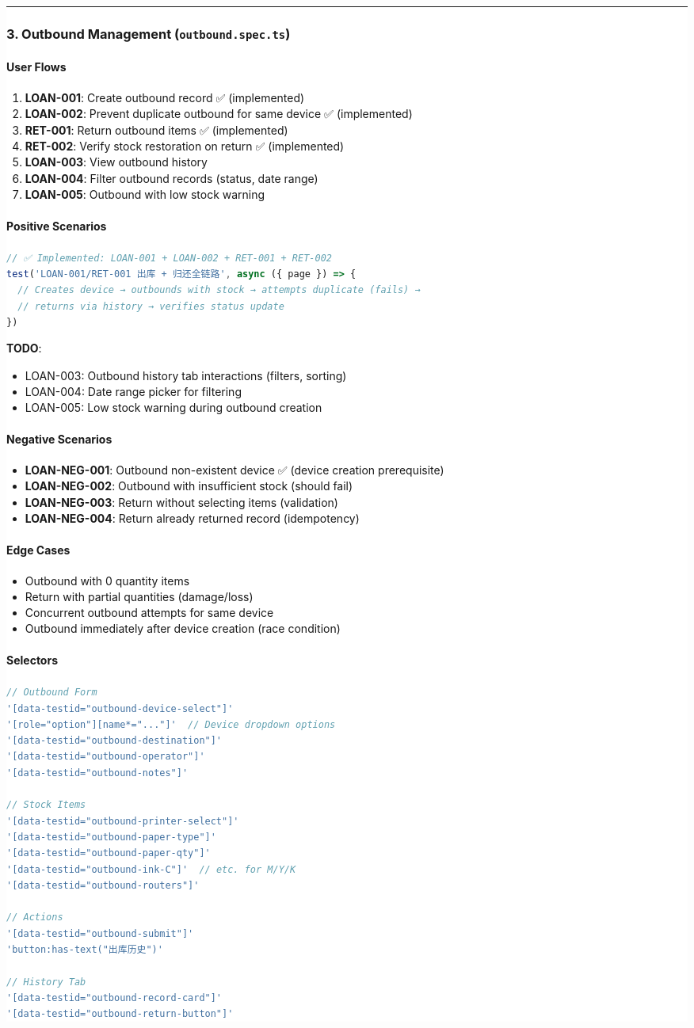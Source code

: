 ```typescript
```

---

### 3. Outbound Management (`outbound.spec.ts`)

#### User Flows
1. **LOAN-001**: Create outbound record ✅ (implemented)
2. **LOAN-002**: Prevent duplicate outbound for same device ✅ (implemented)
3. **RET-001**: Return outbound items ✅ (implemented)
4. **RET-002**: Verify stock restoration on return ✅ (implemented)
5. **LOAN-003**: View outbound history
6. **LOAN-004**: Filter outbound records (status, date range)
7. **LOAN-005**: Outbound with low stock warning

#### Positive Scenarios
```typescript
// ✅ Implemented: LOAN-001 + LOAN-002 + RET-001 + RET-002
test('LOAN-001/RET-001 出库 + 归还全链路', async ({ page }) => {
  // Creates device → outbounds with stock → attempts duplicate (fails) →
  // returns via history → verifies status update
})
```

**TODO**:
- LOAN-003: Outbound history tab interactions (filters, sorting)
- LOAN-004: Date range picker for filtering
- LOAN-005: Low stock warning during outbound creation

#### Negative Scenarios
- **LOAN-NEG-001**: Outbound non-existent device ✅ (device creation prerequisite)
- **LOAN-NEG-002**: Outbound with insufficient stock (should fail)
- **LOAN-NEG-003**: Return without selecting items (validation)
- **LOAN-NEG-004**: Return already returned record (idempotency)

#### Edge Cases
- Outbound with 0 quantity items
- Return with partial quantities (damage/loss)
- Concurrent outbound attempts for same device
- Outbound immediately after device creation (race condition)

#### Selectors
```typescript
// Outbound Form
'[data-testid="outbound-device-select"]'
'[role="option"][name*="..."]'  // Device dropdown options
'[data-testid="outbound-destination"]'
'[data-testid="outbound-operator"]'
'[data-testid="outbound-notes"]'

// Stock Items
'[data-testid="outbound-printer-select"]'
'[data-testid="outbound-paper-type"]'
'[data-testid="outbound-paper-qty"]'
'[data-testid="outbound-ink-C"]'  // etc. for M/Y/K
'[data-testid="outbound-routers"]'

// Actions
'[data-testid="outbound-submit"]'
'button:has-text("出库历史")'

// History Tab
'[data-testid="outbound-record-card"]'
'[data-testid="outbound-return-button"]'
```